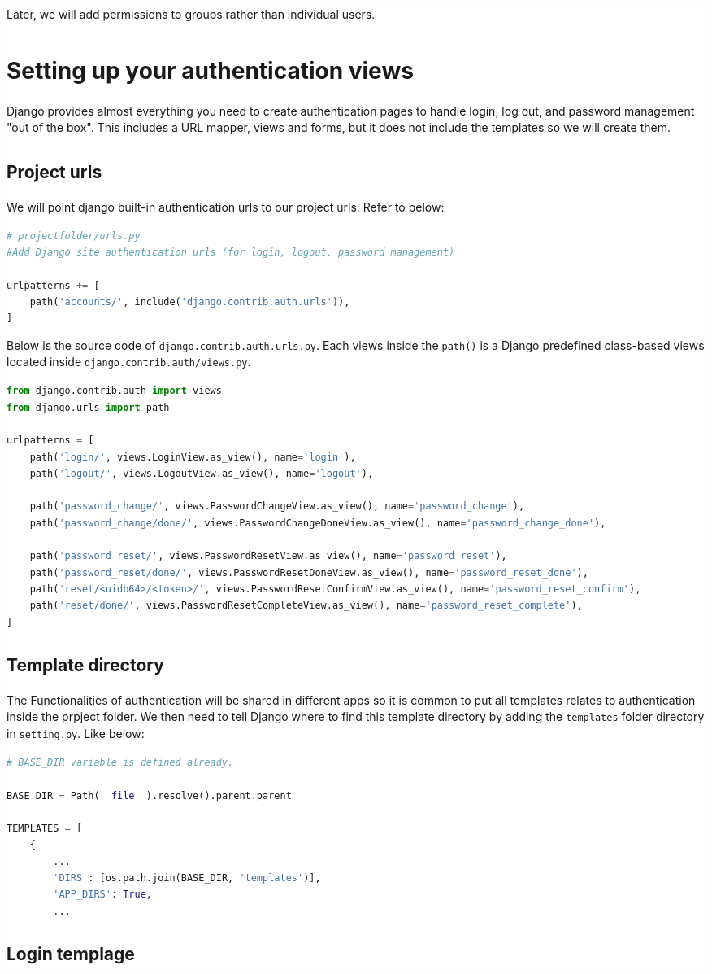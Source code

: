 Later, we will add permissions to groups rather than individual users.  

# Setting up your authentication views
Django provides almost everything you need to create authentication pages to handle login, log out, and password management "out of the box". This includes a URL mapper, views and forms, but it does not include the templates so we will create them.  

## Project urls 
We will point django built-in authentication urls to our project urls. Refer to below:
```py
# projectfolder/urls.py
#Add Django site authentication urls (for login, logout, password management)

urlpatterns += [
    path('accounts/', include('django.contrib.auth.urls')),
]
```   

Below is the source code of `django.contrib.auth.urls.py`. Each views inside the `path()` is a Django predefined class-based views located inside `django.contrib.auth/views.py`.
```py
from django.contrib.auth import views
from django.urls import path

urlpatterns = [
    path('login/', views.LoginView.as_view(), name='login'),
    path('logout/', views.LogoutView.as_view(), name='logout'),

    path('password_change/', views.PasswordChangeView.as_view(), name='password_change'),
    path('password_change/done/', views.PasswordChangeDoneView.as_view(), name='password_change_done'),

    path('password_reset/', views.PasswordResetView.as_view(), name='password_reset'),
    path('password_reset/done/', views.PasswordResetDoneView.as_view(), name='password_reset_done'),
    path('reset/<uidb64>/<token>/', views.PasswordResetConfirmView.as_view(), name='password_reset_confirm'),
    path('reset/done/', views.PasswordResetCompleteView.as_view(), name='password_reset_complete'),
]
```
## Template directory
The Functionalities of authentication  will be shared in different apps so it is common to put all templates relates to authentication inside the prpject folder. We then need to tell Django where to find this template directory by adding the `templates` folder directory in `setting.py`. Like below:
```py
# BASE_DIR variable is defined already. 

BASE_DIR = Path(__file__).resolve().parent.parent

TEMPLATES = [
    {
        ...
        'DIRS': [os.path.join(BASE_DIR, 'templates')],
        'APP_DIRS': True,
        ...
```  
## Login templage  